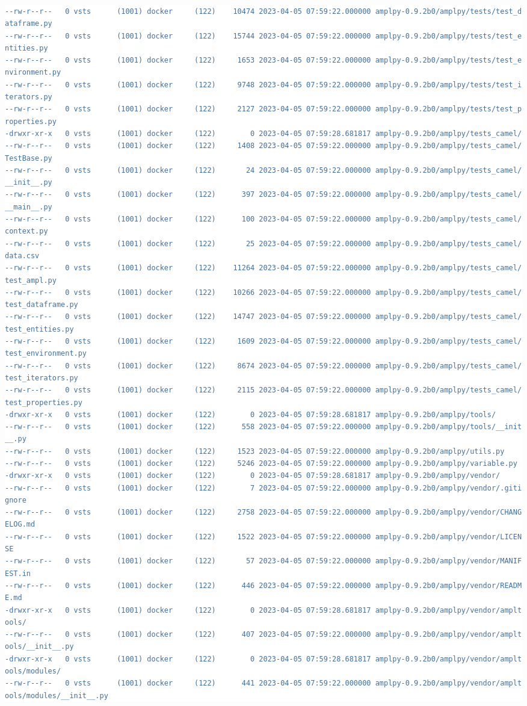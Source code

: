 ```diff
--rw-r--r--   0 vsts      (1001) docker     (122)    10474 2023-04-05 07:59:22.000000 amplpy-0.9.2b0/amplpy/tests/test_dataframe.py
--rw-r--r--   0 vsts      (1001) docker     (122)    15744 2023-04-05 07:59:22.000000 amplpy-0.9.2b0/amplpy/tests/test_entities.py
--rw-r--r--   0 vsts      (1001) docker     (122)     1653 2023-04-05 07:59:22.000000 amplpy-0.9.2b0/amplpy/tests/test_environment.py
--rw-r--r--   0 vsts      (1001) docker     (122)     9748 2023-04-05 07:59:22.000000 amplpy-0.9.2b0/amplpy/tests/test_iterators.py
--rw-r--r--   0 vsts      (1001) docker     (122)     2127 2023-04-05 07:59:22.000000 amplpy-0.9.2b0/amplpy/tests/test_properties.py
-drwxr-xr-x   0 vsts      (1001) docker     (122)        0 2023-04-05 07:59:28.681817 amplpy-0.9.2b0/amplpy/tests_camel/
--rw-r--r--   0 vsts      (1001) docker     (122)     1408 2023-04-05 07:59:22.000000 amplpy-0.9.2b0/amplpy/tests_camel/TestBase.py
--rw-r--r--   0 vsts      (1001) docker     (122)       24 2023-04-05 07:59:22.000000 amplpy-0.9.2b0/amplpy/tests_camel/__init__.py
--rw-r--r--   0 vsts      (1001) docker     (122)      397 2023-04-05 07:59:22.000000 amplpy-0.9.2b0/amplpy/tests_camel/__main__.py
--rw-r--r--   0 vsts      (1001) docker     (122)      100 2023-04-05 07:59:22.000000 amplpy-0.9.2b0/amplpy/tests_camel/context.py
--rw-r--r--   0 vsts      (1001) docker     (122)       25 2023-04-05 07:59:22.000000 amplpy-0.9.2b0/amplpy/tests_camel/data.csv
--rw-r--r--   0 vsts      (1001) docker     (122)    11264 2023-04-05 07:59:22.000000 amplpy-0.9.2b0/amplpy/tests_camel/test_ampl.py
--rw-r--r--   0 vsts      (1001) docker     (122)    10266 2023-04-05 07:59:22.000000 amplpy-0.9.2b0/amplpy/tests_camel/test_dataframe.py
--rw-r--r--   0 vsts      (1001) docker     (122)    14747 2023-04-05 07:59:22.000000 amplpy-0.9.2b0/amplpy/tests_camel/test_entities.py
--rw-r--r--   0 vsts      (1001) docker     (122)     1609 2023-04-05 07:59:22.000000 amplpy-0.9.2b0/amplpy/tests_camel/test_environment.py
--rw-r--r--   0 vsts      (1001) docker     (122)     8674 2023-04-05 07:59:22.000000 amplpy-0.9.2b0/amplpy/tests_camel/test_iterators.py
--rw-r--r--   0 vsts      (1001) docker     (122)     2115 2023-04-05 07:59:22.000000 amplpy-0.9.2b0/amplpy/tests_camel/test_properties.py
-drwxr-xr-x   0 vsts      (1001) docker     (122)        0 2023-04-05 07:59:28.681817 amplpy-0.9.2b0/amplpy/tools/
--rw-r--r--   0 vsts      (1001) docker     (122)      558 2023-04-05 07:59:22.000000 amplpy-0.9.2b0/amplpy/tools/__init__.py
--rw-r--r--   0 vsts      (1001) docker     (122)     1523 2023-04-05 07:59:22.000000 amplpy-0.9.2b0/amplpy/utils.py
--rw-r--r--   0 vsts      (1001) docker     (122)     5246 2023-04-05 07:59:22.000000 amplpy-0.9.2b0/amplpy/variable.py
-drwxr-xr-x   0 vsts      (1001) docker     (122)        0 2023-04-05 07:59:28.681817 amplpy-0.9.2b0/amplpy/vendor/
--rw-r--r--   0 vsts      (1001) docker     (122)        7 2023-04-05 07:59:22.000000 amplpy-0.9.2b0/amplpy/vendor/.gitignore
--rw-r--r--   0 vsts      (1001) docker     (122)     2758 2023-04-05 07:59:22.000000 amplpy-0.9.2b0/amplpy/vendor/CHANGELOG.md
--rw-r--r--   0 vsts      (1001) docker     (122)     1522 2023-04-05 07:59:22.000000 amplpy-0.9.2b0/amplpy/vendor/LICENSE
--rw-r--r--   0 vsts      (1001) docker     (122)       57 2023-04-05 07:59:22.000000 amplpy-0.9.2b0/amplpy/vendor/MANIFEST.in
--rw-r--r--   0 vsts      (1001) docker     (122)      446 2023-04-05 07:59:22.000000 amplpy-0.9.2b0/amplpy/vendor/README.md
-drwxr-xr-x   0 vsts      (1001) docker     (122)        0 2023-04-05 07:59:28.681817 amplpy-0.9.2b0/amplpy/vendor/ampltools/
--rw-r--r--   0 vsts      (1001) docker     (122)      407 2023-04-05 07:59:22.000000 amplpy-0.9.2b0/amplpy/vendor/ampltools/__init__.py
-drwxr-xr-x   0 vsts      (1001) docker     (122)        0 2023-04-05 07:59:28.681817 amplpy-0.9.2b0/amplpy/vendor/ampltools/modules/
--rw-r--r--   0 vsts      (1001) docker     (122)      441 2023-04-05 07:59:22.000000 amplpy-0.9.2b0/amplpy/vendor/ampltools/modules/__init__.py
```